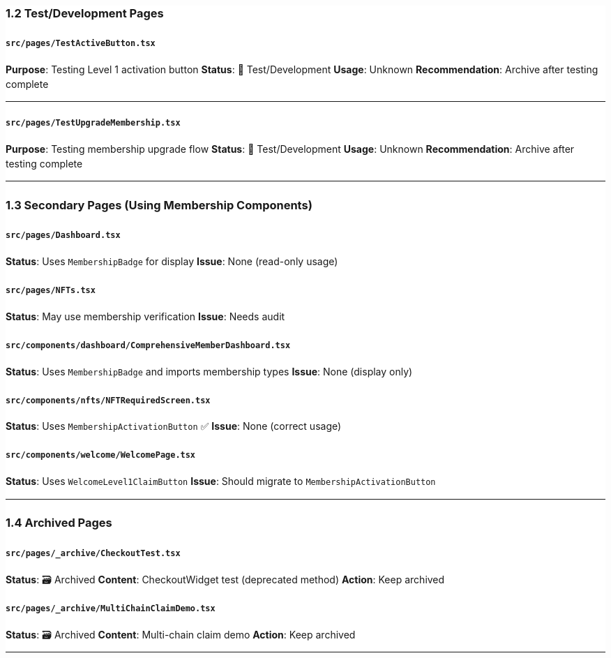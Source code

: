 
### 1.2 Test/Development Pages

#### `src/pages/TestActiveButton.tsx`
**Purpose**: Testing Level 1 activation button
**Status**: 🧪 Test/Development
**Usage**: Unknown
**Recommendation**: Archive after testing complete

---

#### `src/pages/TestUpgradeMembership.tsx`
**Purpose**: Testing membership upgrade flow
**Status**: 🧪 Test/Development
**Usage**: Unknown
**Recommendation**: Archive after testing complete

---

### 1.3 Secondary Pages (Using Membership Components)

#### `src/pages/Dashboard.tsx`
**Status**: Uses `MembershipBadge` for display
**Issue**: None (read-only usage)

#### `src/pages/NFTs.tsx`
**Status**: May use membership verification
**Issue**: Needs audit

#### `src/components/dashboard/ComprehensiveMemberDashboard.tsx`
**Status**: Uses `MembershipBadge` and imports membership types
**Issue**: None (display only)

#### `src/components/nfts/NFTRequiredScreen.tsx`
**Status**: Uses `MembershipActivationButton` ✅
**Issue**: None (correct usage)

#### `src/components/welcome/WelcomePage.tsx`
**Status**: Uses `WelcomeLevel1ClaimButton`
**Issue**: Should migrate to `MembershipActivationButton`

---

### 1.4 Archived Pages

#### `src/pages/_archive/CheckoutTest.tsx`
**Status**: 🗃️ Archived
**Content**: CheckoutWidget test (deprecated method)
**Action**: Keep archived

#### `src/pages/_archive/MultiChainClaimDemo.tsx`
**Status**: 🗃️ Archived
**Content**: Multi-chain claim demo
**Action**: Keep archived

---